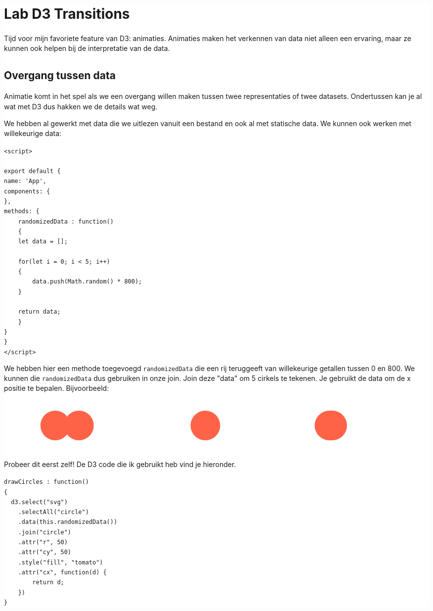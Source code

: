 # Lab D3 Transitions

Tijd voor mijn favoriete feature van D3: animaties. Animaties maken het verkennen van data niet alleen een ervaring, maar ze kunnen ook helpen bij de interpretatie van de data. 

## Overgang tussen data
Animatie komt in het spel als we een overgang willen maken tussen twee representaties of twee datasets. Ondertussen kan je al wat met D3 dus hakken we de details wat weg. 

We hebben al gewerkt met data die we uitlezen vanuit een bestand en ook al met statische data. We kunnen ook werken met willekeurige data:

    <script>

    export default {
    name: 'App',
    components: {
    },
    methods: {
        randomizedData : function()
        {
        let data = [];

        for(let i = 0; i < 5; i++)
        {
            data.push(Math.random() * 800);
        }

        return data;
        }
    }
    }
    </script>

We hebben hier een methode toegevoegd `randomizedData` die een rij teruggeeft van willekeurige getallen tussen 0 en 800. We kunnen die `randomizedData` dus gebruiken in onze join. Join deze "data" om 5 cirkels te tekenen. Je gebruikt de data om de x positie te bepalen. Bijvoorbeeld:


<svg width="800" height="100"><circle r="30" cy="50" cx="151.69701211646415" style="fill: tomato;"></circle><circle r="30" cy="50" cx="663.964250644939" style="fill: tomato;"></circle><circle r="30" cy="50" cx="103.76184202131427" style="fill: tomato;"></circle><circle r="30" cy="50" cx="658.5592418888091" style="fill: tomato;"></circle><circle r="30" cy="50" cx="407.46111345111336" style="fill: tomato;"></circle></svg>

Probeer dit eerst zelf! De D3 code die ik gebruikt heb vind je hieronder.

    drawCircles : function()
    {
      d3.select("svg")
        .selectAll("circle")
        .data(this.randomizedData())
        .join("circle")
        .attr("r", 50)
        .attr("cy", 50)
        .style("fill", "tomato")
        .attr("cx", function(d) {
            return d;
        })
    }
